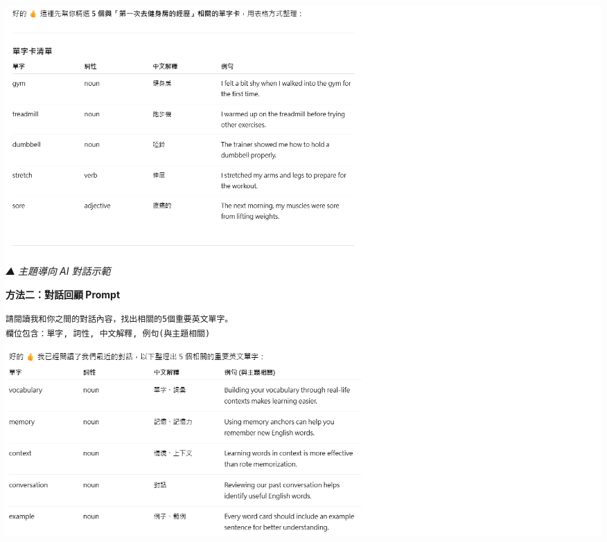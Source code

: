 <img src="./images/AI-day3-1.png" alt="主題導向 AI 對話示範" style="width: 60%; max-width: 700px;">

*▲ 主題導向 AI 對話示範*

**方法二：對話回顧 Prompt**
```
請閱讀我和你之間的對話內容，找出相關的5個重要英文單字。
欄位包含：單字, 詞性, 中文解釋, 例句(與主題相關)
```

<img src="./images/AI-day3-2.png" alt="對話回顧 AI 對話示範" style="width: 60%; max-width: 700px;">
